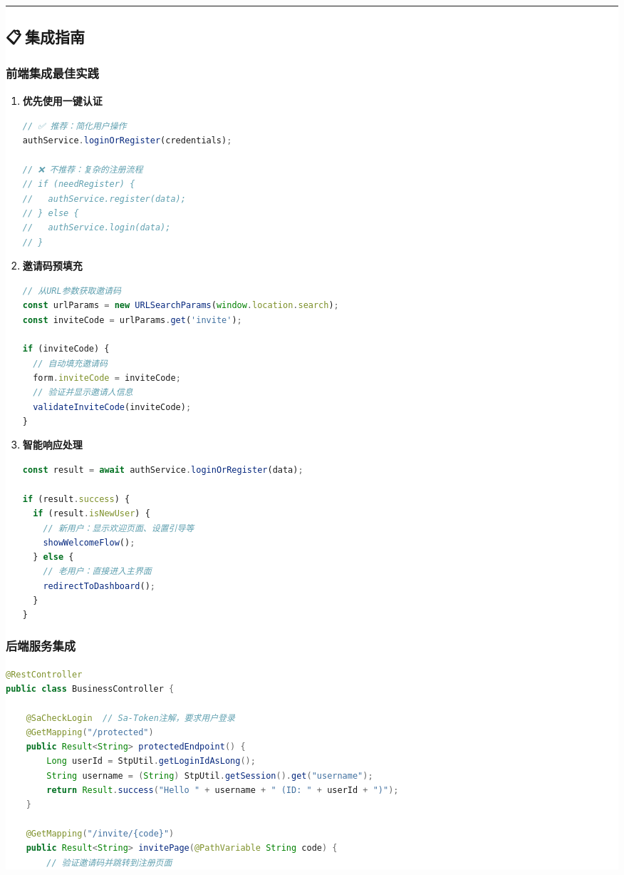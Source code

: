 
---

## 📋 集成指南

### 前端集成最佳实践

1. **优先使用一键认证**
   ```javascript
   // ✅ 推荐：简化用户操作
   authService.loginOrRegister(credentials);
   
   // ❌ 不推荐：复杂的注册流程
   // if (needRegister) {
   //   authService.register(data);
   // } else {
   //   authService.login(data);
   // }
   ```

2. **邀请码预填充**
   ```javascript
   // 从URL参数获取邀请码
   const urlParams = new URLSearchParams(window.location.search);
   const inviteCode = urlParams.get('invite');
   
   if (inviteCode) {
     // 自动填充邀请码
     form.inviteCode = inviteCode;
     // 验证并显示邀请人信息
     validateInviteCode(inviteCode);
   }
   ```

3. **智能响应处理**
   ```javascript
   const result = await authService.loginOrRegister(data);
   
   if (result.success) {
     if (result.isNewUser) {
       // 新用户：显示欢迎页面、设置引导等
       showWelcomeFlow();
     } else {
       // 老用户：直接进入主界面
       redirectToDashboard();
     }
   }
   ```

### 后端服务集成

```java
@RestController
public class BusinessController {
    
    @SaCheckLogin  // Sa-Token注解，要求用户登录
    @GetMapping("/protected")
    public Result<String> protectedEndpoint() {
        Long userId = StpUtil.getLoginIdAsLong();
        String username = (String) StpUtil.getSession().get("username");
        return Result.success("Hello " + username + " (ID: " + userId + ")");
    }
    
    @GetMapping("/invite/{code}")
    public Result<String> invitePage(@PathVariable String code) {
        // 验证邀请码并跳转到注册页面
```